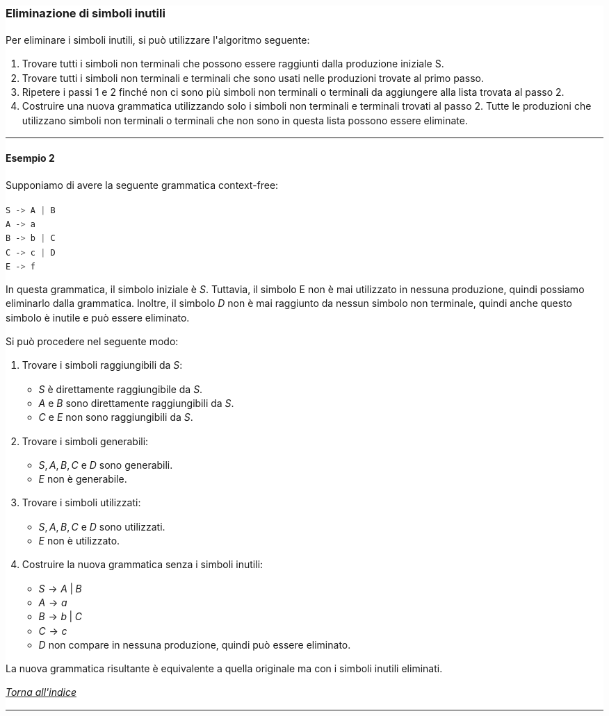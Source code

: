 ### Eliminazione di simboli inutili
Per eliminare i simboli inutili, si può utilizzare l'algoritmo seguente:
1. Trovare tutti i simboli non terminali che possono essere raggiunti dalla produzione iniziale S.
2. Trovare tutti i simboli non terminali e terminali che sono usati nelle produzioni trovate al primo passo.
3. Ripetere i passi 1 e 2 finché non ci sono più simboli non terminali o terminali da aggiungere alla lista trovata al passo 2.
4. Costruire una nuova grammatica utilizzando solo i simboli non terminali e terminali trovati al passo 2. Tutte le produzioni che utilizzano simboli non terminali o terminali che non sono in questa lista possono essere eliminate.

---

#### Esempio 2
Supponiamo di avere la seguente grammatica context-free:
```css
S -> A | B
A -> a
B -> b | C
C -> c | D
E -> f
```

In questa grammatica, il simbolo iniziale è $S$. Tuttavia, il simbolo E non è mai utilizzato in nessuna produzione, quindi possiamo eliminarlo dalla grammatica. Inoltre, il simbolo $D$ non è mai raggiunto da nessun simbolo non terminale, quindi anche questo simbolo è inutile e può essere eliminato.

Si può procedere nel seguente modo:

1. Trovare i simboli raggiungibili da $S$:
	- $S$ è direttamente raggiungibile da $S$.
	- $A$ e $B$ sono direttamente raggiungibili da $S$.
	- $C$ e $E$ non sono raggiungibili da $S$.

2. Trovare i simboli generabili:
	- $S, A, B, C$ e $D$ sono generabili.
	- $E$ non è generabile.


3. Trovare i simboli utilizzati:
	- $S, A, B, C$ e $D$ sono utilizzati.
	- $E$ non è utilizzato.

4. Costruire la nuova grammatica senza i simboli inutili:
	- $S \to A \;|\; B$
	- $A \to a$
	- $B \to b\; |\; C$
	- $C \to c$
	- $D$ non compare in nessuna produzione, quindi può essere eliminato.

La nuova grammatica risultante è equivalente a quella originale ma con i simboli inutili eliminati.

[_Torna all'indice_](#grammatiche%20libere%20dal%20contesto)

---
